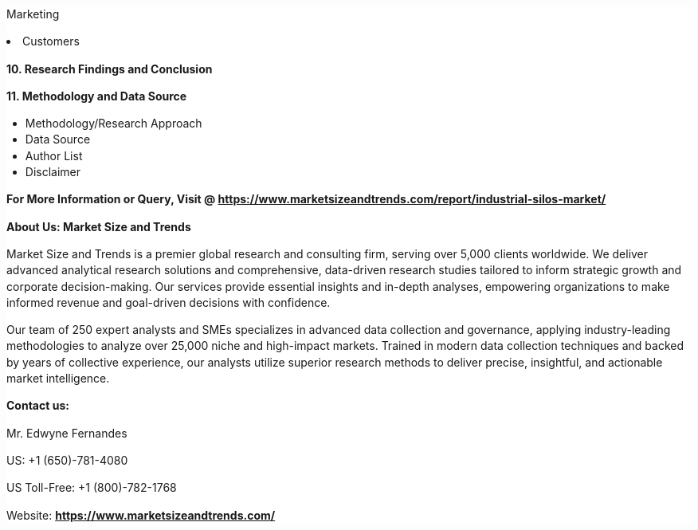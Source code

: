 Marketing</li><li>Customers</li></ul><p><strong>10. Research Findings and Conclusion</strong></p><p><strong>11. Methodology and Data Source</strong></p><ul><li>Methodology/Research Approach</li><li>Data Source</li><li>Author List</li><li>Disclaimer</li></ul></p><p><strong>For More Information or Query, Visit @ <a href="https://www.marketsizeandtrends.com/report/industrial-silos-market/">https://www.marketsizeandtrends.com/report/industrial-silos-market/</a></strong></p><p><strong>About Us: Market Size and Trends</strong></p><p>Market Size and Trends is a premier global research and consulting firm, serving over 5,000 clients worldwide. We deliver advanced analytical research solutions and comprehensive, data-driven research studies tailored to inform strategic growth and corporate decision-making. Our services provide essential insights and in-depth analyses, empowering organizations to make informed revenue and goal-driven decisions with confidence.</p><p>Our team of 250 expert analysts and SMEs specializes in advanced data collection and governance, applying industry-leading methodologies to analyze over 25,000 niche and high-impact markets. Trained in modern data collection techniques and backed by years of collective experience, our analysts utilize superior research methods to deliver precise, insightful, and actionable market intelligence.</p><p><strong>Contact us:</strong></p><p>Mr. Edwyne Fernandes</p><p>US: +1 (650)-781-4080</p><p>US Toll-Free: +1 (800)-782-1768</p><p>Website: <strong><a href="https://www.marketsizeandtrends.com/">https://www.marketsizeandtrends.com/</a></strong></p>
